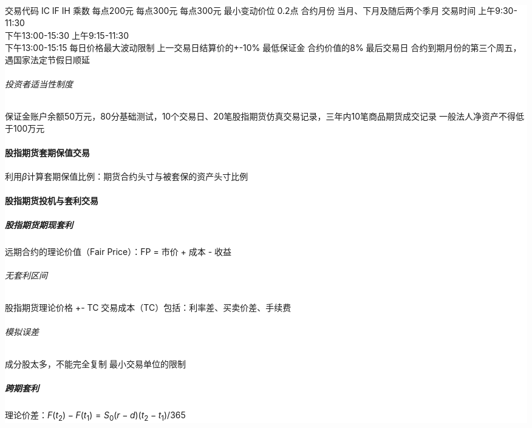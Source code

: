   <tr>
    <td>交易代码</td>
    <td >IC</td>
    <td >IF</td>
    <td >IH</td>
  </tr>
  <tr>
    <td>乘数</td>
    <td>每点200元</td>
    <td>每点300元</td>
    <td>每点300元</td>
  </tr>
  <tr>
    <td>最小变动价位</td>
    <td colspan=3>0.2点</td>
  </tr>
  <tr>
    <td>合约月份</td>
    <td colspan=3>当月、下月及随后两个季月</td>
  </tr>
  <tr>
    <td>交易时间</td>
    <td colspan=2>上午9:30-11:30</br>下午13:00-15:30</td>
    <td>上午9:15-11:30</br>下午13:00-15:15</td>
  </tr>
  <tr>
    <td>每日价格最大波动限制</td>
    <td colspan=3>上一交易日结算价的+-10%</td>
  </tr>
  
  <tr>
    <td>最低保证金</td>
    <td colspan=3>合约价值的8%</td>
  </tr>
  <tr>
    <td>最后交易日</td>
    <td colspan=3>合约到期月份的第三个周五，遇国家法定节假日顺延</td>
  </tr>
</table>



###### 投资者适当性制度
保证金账户余额50万元，80分基础测试，10个交易日、20笔股指期货仿真交易记录，三年内10笔商品期货成交记录
一般法人净资产不得低于100万元
#### 股指期货套期保值交易
利用$\beta$计算套期保值比例：期货合约头寸与被套保的资产头寸比例

#### 股指期货投机与套利交易
##### 股指期货期现套利
远期合约的理论价值（Fair Price）：FP = 市价 + 成本 - 收益
###### 无套利区间
股指期货理论价格 +- TC
交易成本（TC）包括：利率差、买卖价差、手续费
###### 模拟误差
成分股太多，不能完全复制
最小交易单位的限制
##### 跨期套利
理论价差：$F(t_2)-F(t_1)=S_0(r-d)(t_2-t_1)/365$
